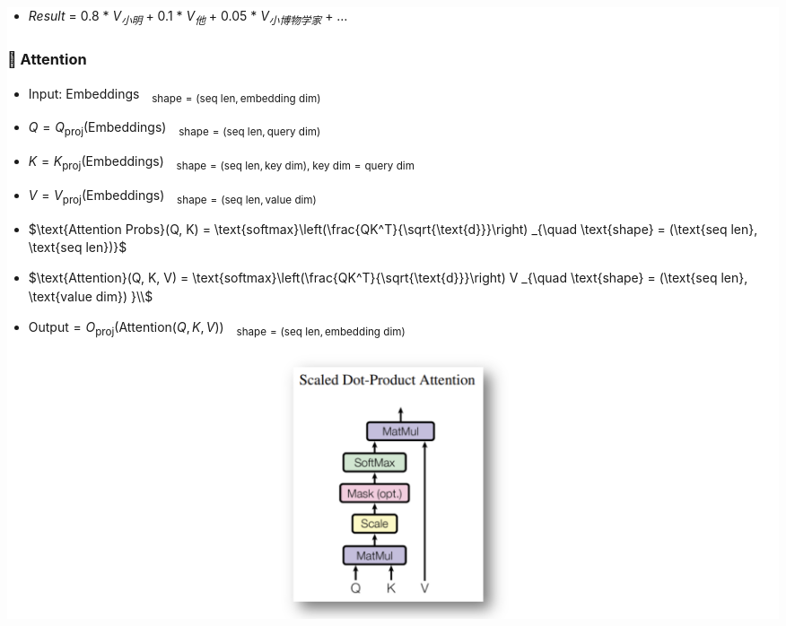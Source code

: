 - $Result$ = 0.8 * $V_{小明}$ + 0.1 * $V_{他}$ + 0.05 * $V_{小博物学家}$ + …

### 🤗 Attention

- $\text{Input: }  \text{Embeddings}_{\quad \text{shape} = (\text{seq len}, \text{embedding dim})}$
- $Q = Q_{\text{proj}}(\text{Embeddings})_{\quad \text{shape} = (\text{seq len}, \text{query dim})}$ 

- $K = K_{\text{proj}}(\text{Embeddings}) _{\quad \text{shape} = (\text{seq len}, \text{key dim}), \; \text{key dim} = \text{query dim}}$

- $V = V_{\text{proj}}(\text{Embeddings}) _{\quad \text{shape} = (\text{seq len}, \text{value dim}) }$

- $\text{Attention Probs}(Q, K) = \text{softmax}\left(\frac{QK^T}{\sqrt{\text{d}}}\right) _{\quad \text{shape} = (\text{seq len}, \text{seq len})}$

- $\text{Attention}(Q, K, V) = \text{softmax}\left(\frac{QK^T}{\sqrt{\text{d}}}\right) V _{\quad \text{shape} = (\text{seq len}, \text{value dim}) }\\$

- $\text{Output} = O_{\text{proj}}(\text{Attention}(Q, K, V)) _{\quad \text{shape} = (\text{seq len}, \text{embedding dim})}$
  

<img src="../static/ai-ml/nlp/8-dotproduct.png" style="display: block; margin: 0 auto; width: 30%;">
